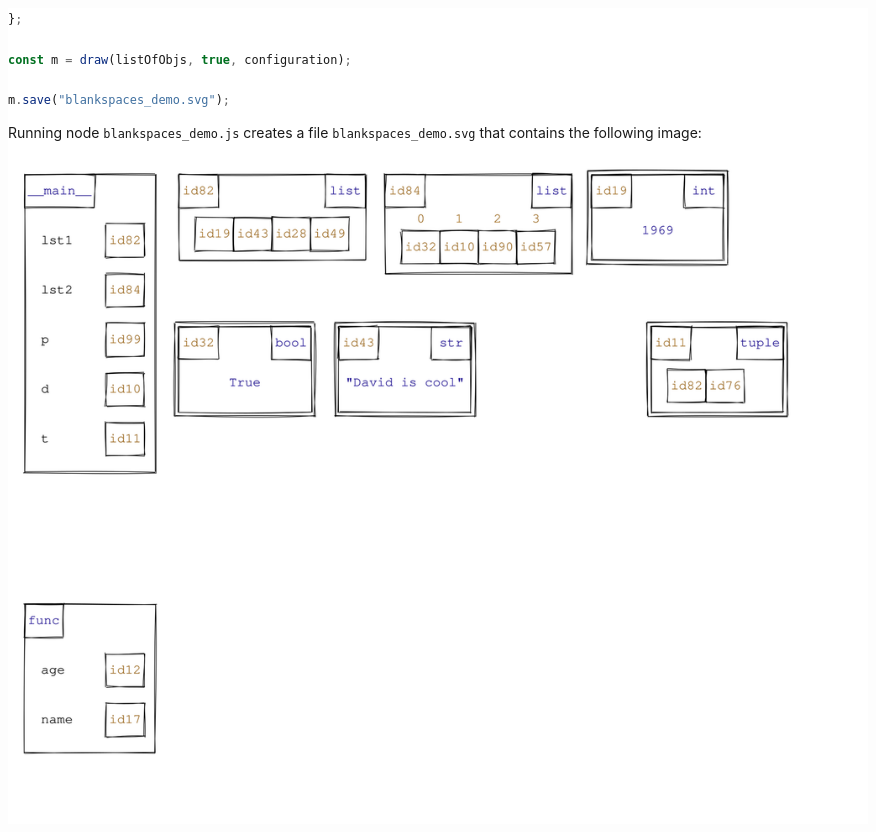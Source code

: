 ```javascript
};

const m = draw(listOfObjs, true, configuration);

m.save("blankspaces_demo.svg");
```

Running node `blankspaces_demo.js` creates a file `blankspaces_demo.svg` that contains the following image:

![Diagram generated for automation_demo.js file.](examples/blankspaces_demo/blankspaces_demo.svg)
